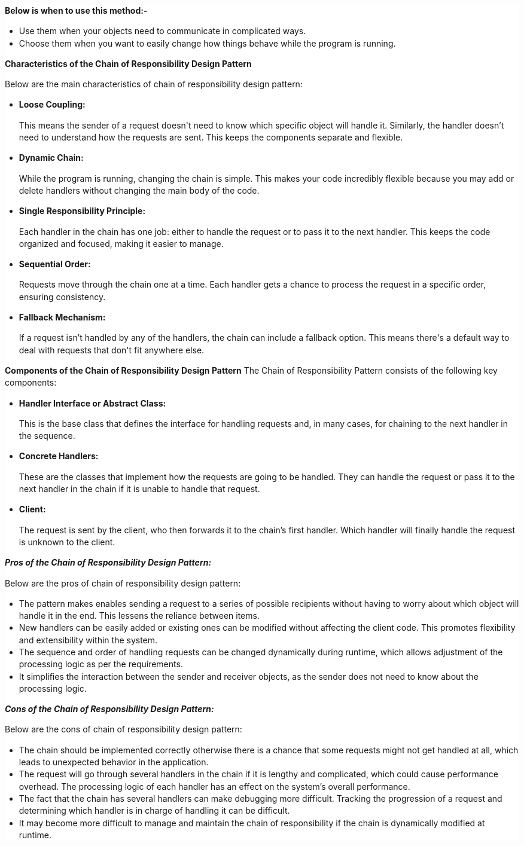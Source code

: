 **Below is when to use this method:-**

- Use them when your objects need to communicate in complicated ways.
- Choose them when you want to easily change how things behave while the program is running.

**Characteristics of the Chain of Responsibility Design Pattern**<p>
Below are the main characteristics of chain of responsibility design pattern:

- **Loose Coupling:**<p> This means the sender of a request doesn't need to know which specific object will handle it. Similarly, the handler doesn’t need to understand how the requests are sent. This keeps the components separate and flexible.
- **Dynamic Chain:**<p> While the program is running, changing the chain is simple. This makes your code incredibly flexible because you may add or delete handlers without changing the main body of the code.
- **Single Responsibility Principle:**<p> Each handler in the chain has one job: either to handle the request or to pass it to the next handler. This keeps the code organized and focused, making it easier to manage.
- **Sequential Order:**<p> Requests move through the chain one at a time. Each handler gets a chance to process the request in a specific order, ensuring consistency.
- **Fallback Mechanism:**<p> If a request isn’t handled by any of the handlers, the chain can include a fallback option. This means there's a default way to deal with requests that don't fit anywhere else.

**Components of the Chain of Responsibility Design Pattern**
The Chain of Responsibility Pattern consists of the following key components:

- **Handler Interface or Abstract Class:**<p> This is the base class that defines the interface for handling requests and, in many cases, for chaining to the next handler in the sequence.
- **Concrete Handlers:**<p> These are the classes that implement how the requests are going to be handled. They can handle the request or pass it to the next handler in the chain if it is unable to handle that request.
- **Client:**<p> The request is sent by the client, who then forwards it to the chain’s first handler. Which handler will finally handle the request is unknown to the client.

***Pros of the Chain of Responsibility Design Pattern:***<p>
Below are the pros of chain of responsibility design pattern:

- The pattern makes enables sending a request to a series of possible recipients without having to worry about which object will handle it in the end. This lessens the reliance between items.
- New handlers can be easily added or existing ones can be modified without affecting the client code. This promotes flexibility and extensibility within the system.
- The sequence and order of handling requests can be changed dynamically during runtime, which allows adjustment of the processing logic as per the requirements.
- It simplifies the interaction between the sender and receiver objects, as the sender does not need to know about the processing logic.

***Cons of the Chain of Responsibility Design Pattern:***<p>
Below are the cons of chain of responsibility design pattern:

- The chain should be implemented correctly otherwise there is a chance that some requests might not get handled at all, which leads to unexpected behavior in the application.
- The request will go through several handlers in the chain if it is lengthy and complicated, which could cause performance overhead. The processing logic of each handler has an effect on the system’s overall performance.
- The fact that the chain has several handlers can make debugging more difficult. Tracking the progression of a request and determining which handler is in charge of handling it can be difficult.
- It may become more difficult to manage and maintain the chain of responsibility if the chain is dynamically modified at runtime.
